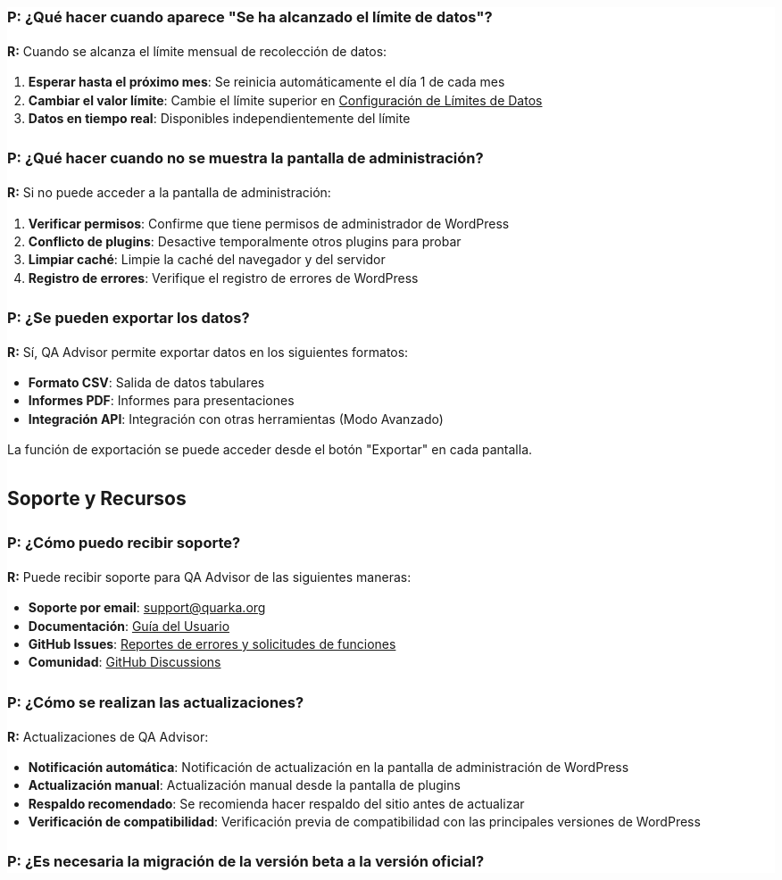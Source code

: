 ### P: ¿Qué hacer cuando aparece "Se ha alcanzado el límite de datos"?

**R:** Cuando se alcanza el límite mensual de recolección de datos:

1. **Esperar hasta el próximo mes**: Se reinicia automáticamente el día 1 de cada mes
2. **Cambiar el valor límite**: Cambie el límite superior en [Configuración de Límites de Datos](/docs/user-manual/getting-started/set-data-limit-wpconfig)
3. **Datos en tiempo real**: Disponibles independientemente del límite

### P: ¿Qué hacer cuando no se muestra la pantalla de administración?

**R:** Si no puede acceder a la pantalla de administración:

1. **Verificar permisos**: Confirme que tiene permisos de administrador de WordPress
2. **Conflicto de plugins**: Desactive temporalmente otros plugins para probar
3. **Limpiar caché**: Limpie la caché del navegador y del servidor
4. **Registro de errores**: Verifique el registro de errores de WordPress

### P: ¿Se pueden exportar los datos?

**R:** Sí, QA Advisor permite exportar datos en los siguientes formatos:

- **Formato CSV**: Salida de datos tabulares
- **Informes PDF**: Informes para presentaciones
- **Integración API**: Integración con otras herramientas (Modo Avanzado)

La función de exportación se puede acceder desde el botón "Exportar" en cada pantalla.

## Soporte y Recursos

### P: ¿Cómo puedo recibir soporte?

**R:** Puede recibir soporte para QA Advisor de las siguientes maneras:

- **Soporte por email**: support@quarka.org
- **Documentación**: [Guía del Usuario](/docs/user-manual)
- **GitHub Issues**: [Reportes de errores y solicitudes de funciones](https://github.com/qa-advisor/issues)
- **Comunidad**: [GitHub Discussions](https://github.com/qa-advisor/discussions)

### P: ¿Cómo se realizan las actualizaciones?

**R:** Actualizaciones de QA Advisor:

- **Notificación automática**: Notificación de actualización en la pantalla de administración de WordPress
- **Actualización manual**: Actualización manual desde la pantalla de plugins
- **Respaldo recomendado**: Se recomienda hacer respaldo del sitio antes de actualizar
- **Verificación de compatibilidad**: Verificación previa de compatibilidad con las principales versiones de WordPress

### P: ¿Es necesaria la migración de la versión beta a la versión oficial?

